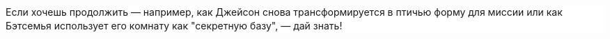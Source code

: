 Если хочешь продолжить — например, как Джейсон снова трансформируется в птичью форму для миссии или как Бэтсемья использует его комнату как "секретную базу", — дай знать!
